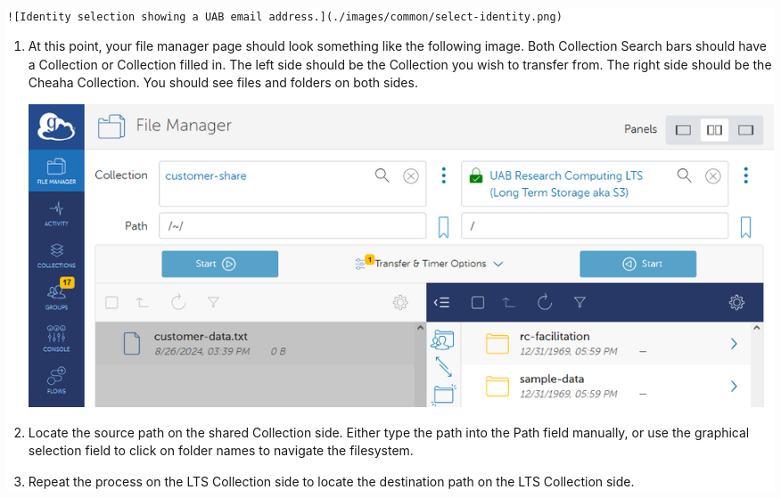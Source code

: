     ![Identity selection showing a UAB email address.](./images/common/select-identity.png)

1. At this point, your file manager page should look something like the following image. Both Collection Search bars should have a Collection or Collection filled in. The left side should be the Collection you wish to transfer from. The right side should be the Cheaha Collection. You should see files and folders on both sides.

    ![File Manager page showing a shared Collection and LTS Collection.](./images/gi-transfer-collection-to-lts/005-ready-to-select.png)

1. Locate the source path on the shared Collection side. Either type the path into the Path field manually, or use the graphical selection field to click on folder names to navigate the filesystem.

1. Repeat the process on the LTS Collection side to locate the destination path on the LTS Collection side.
